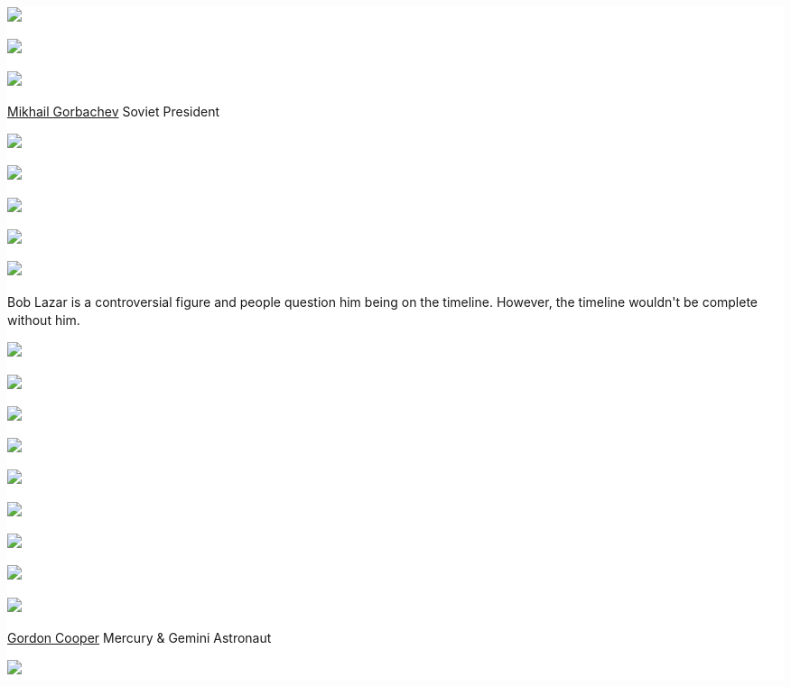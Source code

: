 [![](https://ufotimeline.com/wp-content/uploads/1991/03/mir-100x100.jpg)](https://ufotimeline.com/1991/03/mir-space-station-ufo/)

[![](https://ufotimeline.com/wp-content/uploads/1991/01/nasa-beam-100x100.jpg)](https://ufotimeline.com/1991/01/nasa-footage-ufo-avoiding-beam/)

[![](https://ufotimeline.com/wp-content/uploads/2022/10/calvine-100x100.jpg)](https://ufotimeline.com/1990/08/the-calvine-ufo/)

[Mikhail Gorbachev](https://ufotimeline.com/1990/05/mikhail-gorbachev/)  Soviet President

[![](https://ufotimeline.com/wp-content/uploads/2022/02/mikhail-gorbachev-100x100.jpg)](https://ufotimeline.com/1990/05/mikhail-gorbachev/)

[![](https://ufotimeline.com/wp-content/uploads/1989/11/belgian-100x100.jpg)](https://ufotimeline.com/1989/11/the-belgian-ufo-wave/)

[![](https://ufotimeline.com/wp-content/uploads/1989/09/voronezh-landing-100x100.jpg)](https://ufotimeline.com/1989/09/the-voronezh-ufo-landing/)

[![](https://ufotimeline.com/wp-content/uploads/2023/03/above-top-secret-100x100.jpg)](https://ufotimeline.com/1989/09/above-top-secret-the-worldwide-u-f-o-cover-up/)

[![](https://ufotimeline.com/wp-content/uploads/1989/05/bob-lazar-100x100.jpg)](https://ufotimeline.com/1989/05/bob-lazar-speaks-out-about-area-51-and-s-4/)

Bob Lazar is a controversial figure and people question him being on the timeline. However, the timeline wouldn't be complete without him.

[![](https://ufotimeline.com/wp-content/uploads/2022/10/communion-100x100.jpg)](https://ufotimeline.com/1988/02/communion-a-true-story/)

[![](https://ufotimeline.com/wp-content/uploads/1986/11/japan-flight-100x100.jpg)](https://ufotimeline.com/1986/11/japan-flight-1628-incident/)

[![](https://ufotimeline.com/wp-content/uploads/2022/10/hessdalen-lights-100x100.jpg)](https://ufotimeline.com/1981/12/the-hessdalen-lights/)

[![](https://ufotimeline.com/wp-content/uploads/1980/12/rendlesham-100x100.jpg)](https://ufotimeline.com/1980/12/rendlesham-forest-ufo-landings/)

[![](https://ufotimeline.com/wp-content/uploads/2022/10/a-strange-harvest-100x100.jpg)](https://ufotimeline.com/1980/11/a-strange-harvest/)

[![](https://ufotimeline.com/wp-content/uploads/2022/02/victor-afanasyev-100x100.jpg)](https://ufotimeline.com/1979/04/victor-afanasyev/)

[![](https://ufotimeline.com/wp-content/uploads/2023/02/messengers-of-deception-100x100.jpg)](https://ufotimeline.com/1979/01/messengers-of-deception-ufo-contacts-and-cults/)

[![](https://ufotimeline.com/wp-content/uploads/2023/02/ufos-it-has-begun-100x100.jpg)](https://ufotimeline.com/1979/01/ufos-it-has-begun/)

[![](https://ufotimeline.com/wp-content/uploads/1978/12/kaikoura-lights-100x100.jpg)](https://ufotimeline.com/1978/12/the-kaikoura-lights/)

[Gordon Cooper](https://ufotimeline.com/1978/11/gordon-cooper/)  Mercury & Gemini Astronaut

[![](https://ufotimeline.com/wp-content/uploads/2022/02/gordon-cooper-100x100.jpg)](https://ufotimeline.com/1978/11/gordon-cooper/)
